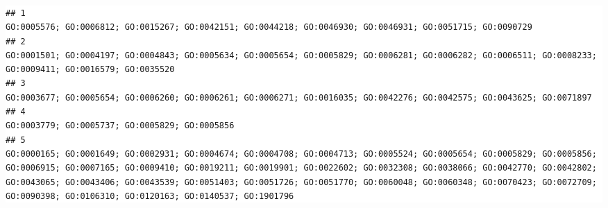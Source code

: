     ## 1                                                                                                                                                                                                                                                                                                                                                                                                                                                             GO:0005576; GO:0006812; GO:0015267; GO:0042151; GO:0044218; GO:0046930; GO:0046931; GO:0051715; GO:0090729
    ## 2                                                                                                                                                                                                                                                                                                                                                                                                             GO:0001501; GO:0004197; GO:0004843; GO:0005634; GO:0005654; GO:0005829; GO:0006281; GO:0006282; GO:0006511; GO:0008233; GO:0009411; GO:0016579; GO:0035520
    ## 3                                                                                                                                                                                                                                                                                                                                                                                                                                                 GO:0003677; GO:0005654; GO:0006260; GO:0006261; GO:0006271; GO:0016035; GO:0042276; GO:0042575; GO:0043625; GO:0071897
    ## 4                                                                                                                                                                                                                                                                                                                                                                                                                                                                                                                         GO:0003779; GO:0005737; GO:0005829; GO:0005856
    ## 5                                                                                                                                     GO:0000165; GO:0001649; GO:0002931; GO:0004674; GO:0004708; GO:0004713; GO:0005524; GO:0005654; GO:0005829; GO:0005856; GO:0006915; GO:0007165; GO:0009410; GO:0019211; GO:0019901; GO:0022602; GO:0032308; GO:0038066; GO:0042770; GO:0042802; GO:0043065; GO:0043406; GO:0043539; GO:0051403; GO:0051726; GO:0051770; GO:0060048; GO:0060348; GO:0070423; GO:0072709; GO:0090398; GO:0106310; GO:0120163; GO:0140537; GO:1901796
